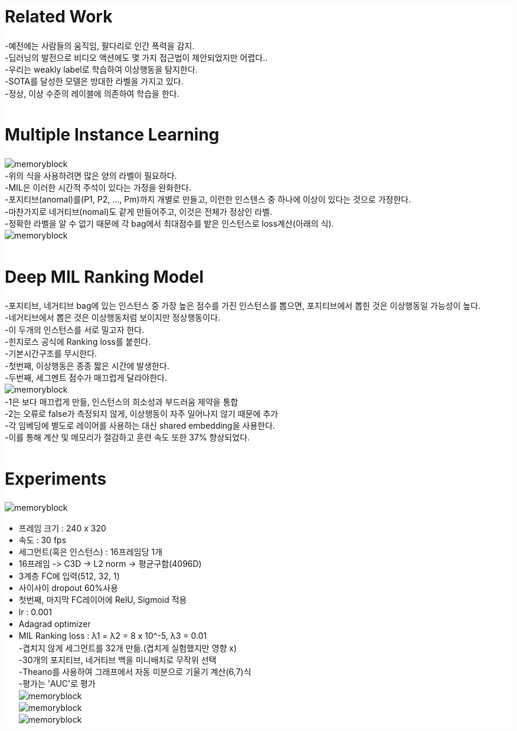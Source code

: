 # Related Work

-예전에는 사람들의 움직임, 팔다리로 인간 폭력을 감지.<br>
-딥러닝의 발전으로 비디오 액션에도 몇 가지 접근법이 제안되었지만 어렵다..<br>
-우리는 weakly label로 학습하여 이상행동을 탐지한다.<br>
-SOTA를 달성한 모델은 방대한 라벨을 가지고 있다.<br>
-정상, 이상 수준의 레이블에 의존하여 학습을 한다.<br>

# Multiple Instance Learning
<img src="https://user-images.githubusercontent.com/53032349/116670449-b59f1b00-a9da-11eb-91a8-49cddf7efe8a.JPG" width="80%" height="80%" title="70px" alt="memoryblock"><br>
-위의 식을 사용하려면 많은 양의 라벨이 필요하다.<br>
-MIL은 이러한 시간적 주석이 있다는 가정을 완화한다.<br>
-포지티브(anomal)를(P1, P2, ..., Pm)까지 개별로 만들고, 이런한 인스텐스 중 하나에 이상이 있다는 것으로 가정한다.<br>
-마찬가지로 네거티브(nomal)도 같게 만들어주고, 이것은 전체가 정상인 라벨.<br>
-정확한 라벨을 알 수 없기 때문에 각 bag에서 최대점수를 밭은 인스턴스로 loss계산(아래의 식).<br>
<img src="https://user-images.githubusercontent.com/53032349/116671818-5b9f5500-a9dc-11eb-9e44-b9eebfa8f35a.JPG" width="80%" height="80%" title="70px" alt="memoryblock"><br>

# Deep MIL Ranking Model

-포지티브, 네거티브 bag에 있는 인스턴스 중 가장 높은 점수를 가진 인스턴스를 뽑으면, 포지티브에서 뽑힌 것은 이상행동일 가능성이 높다.<br>
-네거티브에서 뽑은 것은 이상행동처럼 보이지만 정상행동이다.<br>
-이 두개의 인스턴스를 서로 밀고자 한다.<br>
-힌지로스 공식에 Ranking loss를 붙힌다.<br>
-기본시간구조를 무시한다.<br>
-첫번째, 이상행동은 종종 짧은 시간에 발생한다.<br>
-두번째, 세그멘트 점수가 매끄럽게 달라야한다.<br>
<img src="https://user-images.githubusercontent.com/53032349/116672617-5ee71080-a9dd-11eb-816d-42fc1cff9710.JPG" width="80%" height="80%" title="70px" alt="memoryblock"><br>
-1은 보다 매끄럽게 만듦, 인스턴스의 희소성과  부드러움 제약을 통합<br>
-2는 오류로 false가 측정되지 않게, 이상행동이 자주 일어나지 않기 때문에 추가<br>
-각 임베딩에 별도로 레이어를 사용하는 대신 shared embedding을 사용한다.<br>
-이를 통해 계산 및 메모리가 절감하고 훈련 속도 또한 37% 향상되었다.<br>

# Experiments
<img src="https://user-images.githubusercontent.com/53032349/116673047-db79ef00-a9dd-11eb-9068-57c7352f9a20.JPG" width="80%" height="80%" title="70px" alt="memoryblock"><br>
* 프레임 크기 : 240 x 320<br>
* 속도 : 30 fps<br>
* 세그먼트(혹은 인스턴스) : 16프레임당 1개<br>
* 16프레임 -> C3D -> L2 norm -> 평균구함(4096D)<br>
* 3계층 FC에 입력(512, 32, 1)<br>
 * 사이사이 dropout 60%사용<br>
 * 첫번째, 마지막 FC레이어에 RelU, Sigmoid 적용<br>
* lr : 0.001<br>
* Adagrad optimizer<br>
* MIL Ranking loss : λ1 = λ2 = 8 x 10^-5, λ3 = 0.01<br>
-겹치지 않게 세그먼트를 32개 만듦.(겹치게 실험했지만 영향 x)<br>
-30개의 포지티브, 네거티브 백을 미니배치로 무작위 선택<br>
-Theano를 사용하여 그래프에서 자동 미분으로 기울기 계산(6,7)식<br>
-평가는 'AUC'로 평가<br>
<img src="https://user-images.githubusercontent.com/53032349/116674011-103a7600-a9df-11eb-8035-6e99114d1857.JPG" width="80%" height="80%" title="70px" alt="memoryblock"><br>
<img src="https://user-images.githubusercontent.com/53032349/116674173-47108c00-a9df-11eb-8299-aa0c9023914f.JPG" width="80%" height="80%" title="70px" alt="memoryblock"><br>
<img src="https://user-images.githubusercontent.com/53032349/116674416-95258f80-a9df-11eb-8d9c-8402213049be.JPG" width="80%" height="80%" title="70px" alt="memoryblock"><br>
